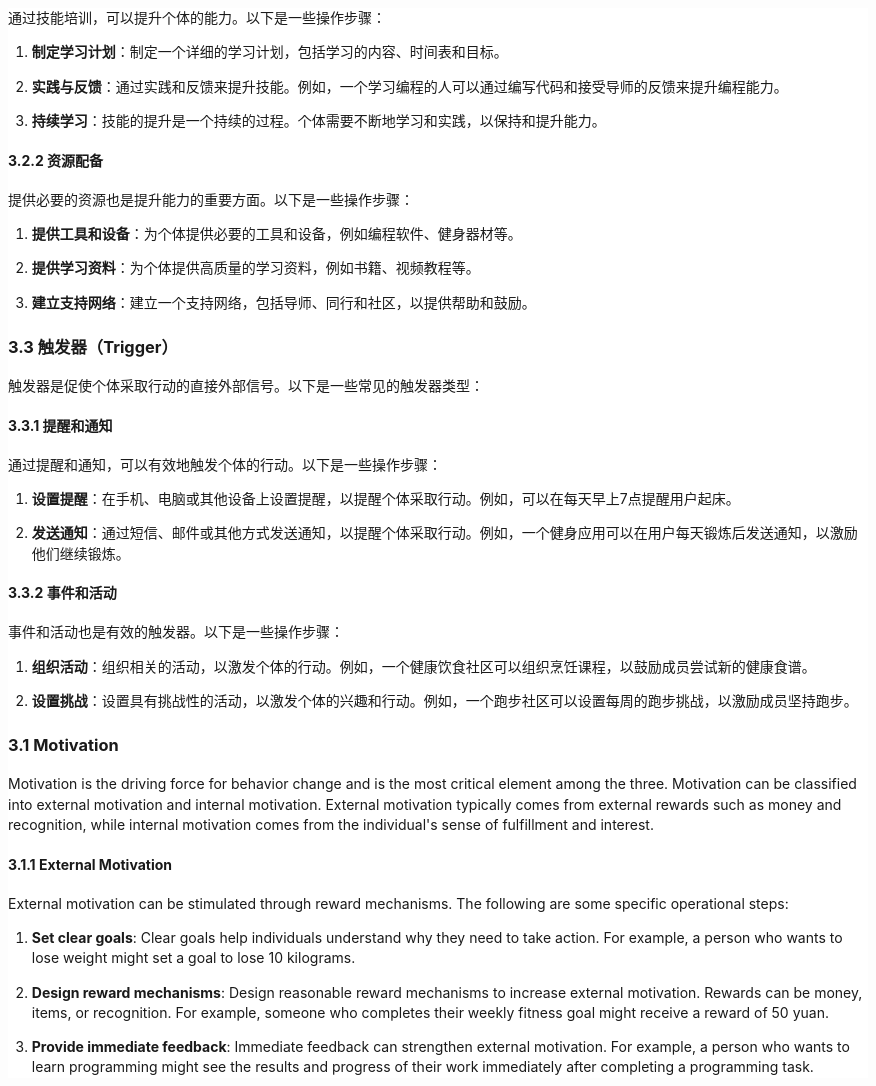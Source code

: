 通过技能培训，可以提升个体的能力。以下是一些操作步骤：

1. **制定学习计划**：制定一个详细的学习计划，包括学习的内容、时间表和目标。

2. **实践与反馈**：通过实践和反馈来提升技能。例如，一个学习编程的人可以通过编写代码和接受导师的反馈来提升编程能力。

3. **持续学习**：技能的提升是一个持续的过程。个体需要不断地学习和实践，以保持和提升能力。

#### 3.2.2 资源配备

提供必要的资源也是提升能力的重要方面。以下是一些操作步骤：

1. **提供工具和设备**：为个体提供必要的工具和设备，例如编程软件、健身器材等。

2. **提供学习资料**：为个体提供高质量的学习资料，例如书籍、视频教程等。

3. **建立支持网络**：建立一个支持网络，包括导师、同行和社区，以提供帮助和鼓励。

### 3.3 触发器（Trigger）

触发器是促使个体采取行动的直接外部信号。以下是一些常见的触发器类型：

#### 3.3.1 提醒和通知

通过提醒和通知，可以有效地触发个体的行动。以下是一些操作步骤：

1. **设置提醒**：在手机、电脑或其他设备上设置提醒，以提醒个体采取行动。例如，可以在每天早上7点提醒用户起床。

2. **发送通知**：通过短信、邮件或其他方式发送通知，以提醒个体采取行动。例如，一个健身应用可以在用户每天锻炼后发送通知，以激励他们继续锻炼。

#### 3.3.2 事件和活动

事件和活动也是有效的触发器。以下是一些操作步骤：

1. **组织活动**：组织相关的活动，以激发个体的行动。例如，一个健康饮食社区可以组织烹饪课程，以鼓励成员尝试新的健康食谱。

2. **设置挑战**：设置具有挑战性的活动，以激发个体的兴趣和行动。例如，一个跑步社区可以设置每周的跑步挑战，以激励成员坚持跑步。

### 3.1 Motivation

Motivation is the driving force for behavior change and is the most critical element among the three. Motivation can be classified into external motivation and internal motivation. External motivation typically comes from external rewards such as money and recognition, while internal motivation comes from the individual's sense of fulfillment and interest.

#### 3.1.1 External Motivation

External motivation can be stimulated through reward mechanisms. The following are some specific operational steps:

1. **Set clear goals**: Clear goals help individuals understand why they need to take action. For example, a person who wants to lose weight might set a goal to lose 10 kilograms.

2. **Design reward mechanisms**: Design reasonable reward mechanisms to increase external motivation. Rewards can be money, items, or recognition. For example, someone who completes their weekly fitness goal might receive a reward of 50 yuan.

3. **Provide immediate feedback**: Immediate feedback can strengthen external motivation. For example, a person who wants to learn programming might see the results and progress of their work immediately after completing a programming task.
